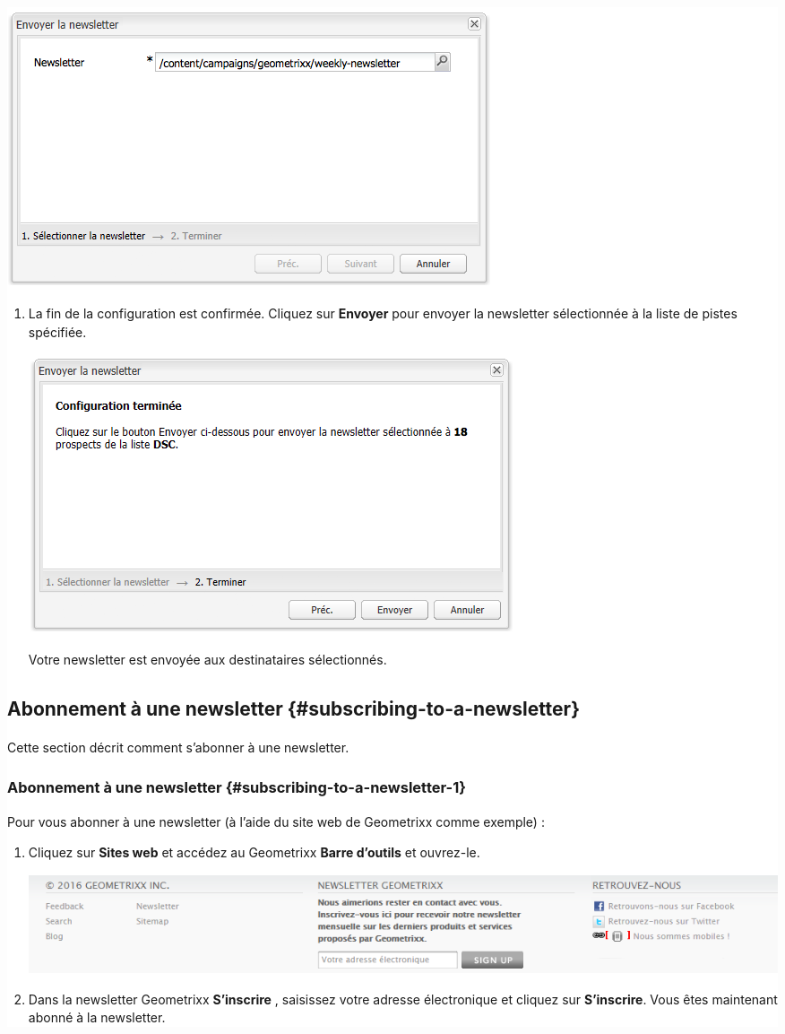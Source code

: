    ![mcm_newslettersenddialog](assets/mcm_newslettersenddialog.png)

1. La fin de la configuration est confirmée. Cliquez sur **Envoyer** pour envoyer la newsletter sélectionnée à la liste de pistes spécifiée.

   ![mcm_newslettersenddialog_confirmation](assets/mcm_newslettersenddialog_confirmation.png)

   Votre newsletter est envoyée aux destinataires sélectionnés.

## Abonnement à une newsletter {#subscribing-to-a-newsletter}

Cette section décrit comment s’abonner à une newsletter.

### Abonnement à une newsletter {#subscribing-to-a-newsletter-1}

Pour vous abonner à une newsletter (à l’aide du site web de Geometrixx comme exemple) :

1. Cliquez sur **Sites web** et accédez au Geometrixx **Barre d’outils** et ouvrez-le.

   ![chlimage_1-169](assets/chlimage_1-169.png)

1. Dans la newsletter Geometrixx **S’inscrire** , saisissez votre adresse électronique et cliquez sur **S’inscrire**. Vous êtes maintenant abonné à la newsletter.

